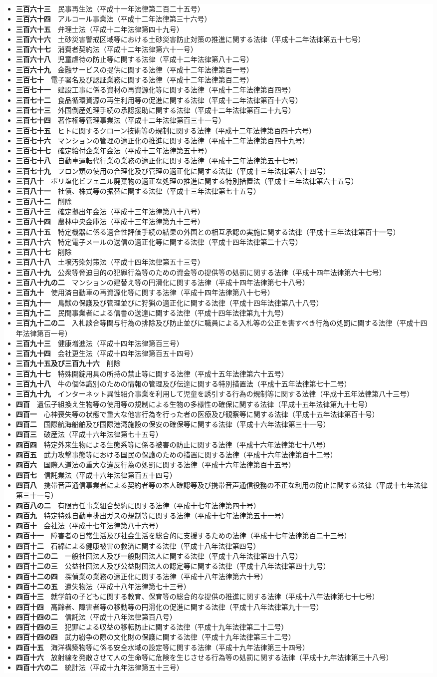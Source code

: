 * **三百六十三**　民事再生法（平成十一年法律第二百二十五号）  
* **三百六十四**　アルコール事業法（平成十二年法律第三十六号）  
* **三百六十五**　弁理士法（平成十二年法律第四十九号）  
* **三百六十六**　土砂災害警戒区域等における土砂災害防止対策の推進に関する法律（平成十二年法律第五十七号）  
* **三百六十七**　消費者契約法（平成十二年法律第六十一号）  
* **三百六十八**　児童虐待の防止等に関する法律（平成十二年法律第八十二号）  
* **三百六十九**　金融サービスの提供に関する法律（平成十二年法律第百一号）  
* **三百七十**　電子署名及び認証業務に関する法律（平成十二年法律第百二号）  
* **三百七十一**　建設工事に係る資材の再資源化等に関する法律（平成十二年法律第百四号）  
* **三百七十二**　食品循環資源の再生利用等の促進に関する法律（平成十二年法律第百十六号）  
* **三百七十三**　外国倒産処理手続の承認援助に関する法律（平成十二年法律第百二十九号）  
* **三百七十四**　著作権等管理事業法（平成十二年法律第百三十一号）  
* **三百七十五**　ヒトに関するクローン技術等の規制に関する法律（平成十二年法律第百四十六号）  
* **三百七十六**　マンションの管理の適正化の推進に関する法律（平成十二年法律第百四十九号）  
* **三百七十七**　確定給付企業年金法（平成十三年法律第五十号）  
* **三百七十八**　自動車運転代行業の業務の適正化に関する法律（平成十三年法律第五十七号）  
* **三百七十九**　フロン類の使用の合理化及び管理の適正化に関する法律（平成十三年法律第六十四号）  
* **三百八十**　ポリ塩化ビフェニル廃棄物の適正な処理の推進に関する特別措置法（平成十三年法律第六十五号）  
* **三百八十一**　社債、株式等の振替に関する法律（平成十三年法律第七十五号）  
* **三百八十二**　削除  
* **三百八十三**　確定拠出年金法（平成十三年法律第八十八号）  
* **三百八十四**　農林中央金庫法（平成十三年法律第九十三号）  
* **三百八十五**　特定機器に係る適合性評価手続の結果の外国との相互承認の実施に関する法律（平成十三年法律第百十一号）  
* **三百八十六**　特定電子メールの送信の適正化等に関する法律（平成十四年法律第二十六号）  
* **三百八十七**　削除  
* **三百八十八**　土壌汚染対策法（平成十四年法律第五十三号）  
* **三百八十九**　公衆等脅迫目的の犯罪行為等のための資金等の提供等の処罰に関する法律（平成十四年法律第六十七号）  
* **三百八十九の二**　マンションの建替え等の円滑化に関する法律（平成十四年法律第七十八号）  
* **三百九十**　使用済自動車の再資源化等に関する法律（平成十四年法律第八十七号）  
* **三百九十一**　鳥獣の保護及び管理並びに狩猟の適正化に関する法律（平成十四年法律第八十八号）  
* **三百九十二**　民間事業者による信書の送達に関する法律（平成十四年法律第九十九号）  
* **三百九十二の二**　入札談合等関与行為の排除及び防止並びに職員による入札等の公正を害すべき行為の処罰に関する法律（平成十四年法律第百一号）  
* **三百九十三**　健康増進法（平成十四年法律第百三号）  
* **三百九十四**　会社更生法（平成十四年法律第百五十四号）  
* **三百九十五及び三百九十六**　削除  
* **三百九十七**　特殊開錠用具の所持の禁止等に関する法律（平成十五年法律第六十五号）  
* **三百九十八**　牛の個体識別のための情報の管理及び伝達に関する特別措置法（平成十五年法律第七十二号）  
* **三百九十九**　インターネット異性紹介事業を利用して児童を誘引する行為の規制等に関する法律（平成十五年法律第八十三号）  
* **四百**　遺伝子組換え生物等の使用等の規制による生物の多様性の確保に関する法律（平成十五年法律第九十七号）  
* **四百一**　心神喪失等の状態で重大な他害行為を行った者の医療及び観察等に関する法律（平成十五年法律第百十号）  
* **四百二**　国際航海船舶及び国際港湾施設の保安の確保等に関する法律（平成十六年法律第三十一号）  
* **四百三**　破産法（平成十六年法律第七十五号）  
* **四百四**　特定外来生物による生態系等に係る被害の防止に関する法律（平成十六年法律第七十八号）  
* **四百五**　武力攻撃事態等における国民の保護のための措置に関する法律（平成十六年法律第百十二号）  
* **四百六**　国際人道法の重大な違反行為の処罰に関する法律（平成十六年法律第百十五号）  
* **四百七**　信託業法（平成十六年法律第百五十四号）  
* **四百八**　携帯音声通信事業者による契約者等の本人確認等及び携帯音声通信役務の不正な利用の防止に関する法律（平成十七年法律第三十一号）  
* **四百八の二**　有限責任事業組合契約に関する法律（平成十七年法律第四十号）  
* **四百九**　特定特殊自動車排出ガスの規制等に関する法律（平成十七年法律第五十一号）  
* **四百十**　会社法（平成十七年法律第八十六号）  
* **四百十一**　障害者の日常生活及び社会生活を総合的に支援するための法律（平成十七年法律第百二十三号）  
* **四百十二**　石綿による健康被害の救済に関する法律（平成十八年法律第四号）  
* **四百十二の二**　一般社団法人及び一般財団法人に関する法律（平成十八年法律第四十八号）  
* **四百十二の三**　公益社団法人及び公益財団法人の認定等に関する法律（平成十八年法律第四十九号）  
* **四百十二の四**　探偵業の業務の適正化に関する法律（平成十八年法律第六十号）  
* **四百十二の五**　遺失物法（平成十八年法律第七十三号）  
* **四百十三**　就学前の子どもに関する教育、保育等の総合的な提供の推進に関する法律（平成十八年法律第七十七号）  
* **四百十四**　高齢者、障害者等の移動等の円滑化の促進に関する法律（平成十八年法律第九十一号）  
* **四百十四の二**　信託法（平成十八年法律第百八号）  
* **四百十四の三**　犯罪による収益の移転防止に関する法律（平成十九年法律第二十二号）  
* **四百十四の四**　武力紛争の際の文化財の保護に関する法律（平成十九年法律第三十二号）  
* **四百十五**　海洋構築物等に係る安全水域の設定等に関する法律（平成十九年法律第三十四号）  
* **四百十六**　放射線を発散させて人の生命等に危険を生じさせる行為等の処罰に関する法律（平成十九年法律第三十八号）  
* **四百十六の二**　統計法（平成十九年法律第五十三号）  